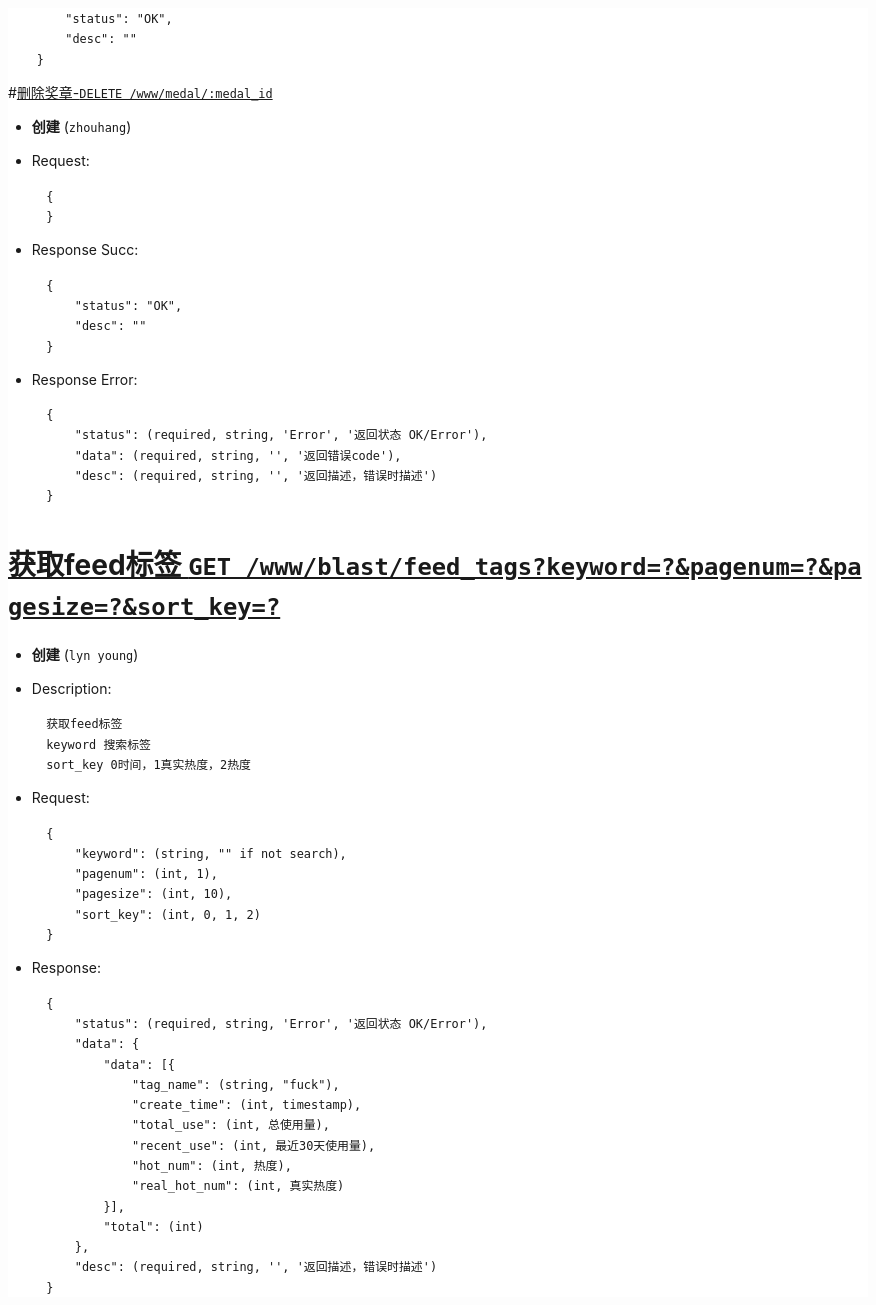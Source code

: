 			"status": "OK",
			"desc": ""
		}
		
#[删除奖章-`DELETE /www/medal/:medal_id`](#)
+ **创建** (`zhouhang`)

+ Request:

		{
		}
		
+ Response Succ:

		{
			"status": "OK",
			"desc": ""
		}
		
+ Response Error:

		{
			"status": (required, string, 'Error', '返回状态 OK/Error'),
			"data": (required, string, '', '返回错误code'),
			"desc": (required, string, '', '返回描述，错误时描述')
		}

# [获取feed标签 `GET /www/blast/feed_tags?keyword=?&pagenum=?&pagesize=?&sort_key=?`](#)

+ **创建** (`lyn young`)

+ Description:

		获取feed标签
		keyword 搜索标签
		sort_key 0时间，1真实热度，2热度

+ Request:

		{
			"keyword": (string, "" if not search),
			"pagenum": (int, 1),
			"pagesize": (int, 10),
			"sort_key": (int, 0, 1, 2)
		}

+ Response:

		{
			"status": (required, string, 'Error', '返回状态 OK/Error'),
			"data": {
				"data": [{
					"tag_name": (string, "fuck"),
					"create_time": (int, timestamp),
					"total_use": (int, 总使用量),
					"recent_use": (int, 最近30天使用量),
					"hot_num": (int, 热度),
					"real_hot_num": (int, 真实热度)
				}],
				"total": (int)
			},
			"desc": (required, string, '', '返回描述，错误时描述')
		}
